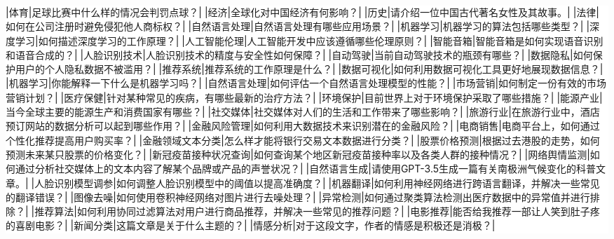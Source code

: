|体育|足球比赛中什么样的情况会判罚点球？|
|经济|全球化对中国经济有何影响？|
|历史|请介绍一位中国古代著名女性及其故事。|
|法律|如何在公司注册时避免侵犯他人商标权？|
|自然语言处理|自然语言处理有哪些应用场景？|
|机器学习|机器学习的算法包括哪些类型？|
|深度学习|如何描述深度学习的工作原理？|
|人工智能伦理|人工智能开发中应该遵循哪些伦理原则？|
|智能音箱|智能音箱是如何实现语音识别和语音合成的？|
|人脸识别技术|人脸识别技术的精度与安全性如何保障？|
|自动驾驶|当前自动驾驶技术的瓶颈有哪些？|
|数据隐私|如何保护用户的个人隐私数据不被滥用？|
|推荐系统|推荐系统的工作原理是什么？|
|数据可视化|如何利用数据可视化工具更好地展现数据信息？|
|机器学习|你能解释一下什么是机器学习吗？|
|自然语言处理|如何评估一个自然语言处理模型的性能？|
|市场营销|如何制定一份有效的市场营销计划？|
|医疗保健|针对某种常见的疾病，有哪些最新的治疗方法？|
|环境保护|目前世界上对于环境保护采取了哪些措施？|
|能源产业|当今全球主要的能源生产和消费国家有哪些？|
|社交媒体|社交媒体对人们的生活和工作带来了哪些影响？|
|旅游行业|在旅游行业中，酒店预订网站的数据分析可以起到哪些作用？|
|金融风险管理|如何利用大数据技术来识别潜在的金融风险？|
|电商销售|电商平台上，如何通过个性化推荐提高用户购买率？|
|金融领域文本分类|怎么样才能将银行交易文本数据进行分类？|
|股票价格预测|根据过去港股的走势，如何预测未来某只股票的价格变化？|
|新冠疫苗接种状况查询|如何查询某个地区新冠疫苗接种率以及各类人群的接种情况？|
|网络舆情监测|如何通过分析社交媒体上的文本内容了解某个品牌或产品的声誉状况？|
|自然语言生成|请使用GPT-3.5生成一篇有关南极洲气候变化的科普文章。|
|人脸识别模型调参|如何调整人脸识别模型中的阈值以提高准确度？|
|机器翻译|如何利用神经网络进行跨语言翻译，并解决一些常见的翻译错误？|
|图像去噪|如何使用卷积神经网络对图片进行去噪处理？|
|异常检测|如何通过聚类算法检测出医疗数据中的异常值并进行排除？|
|推荐算法|如何利用协同过滤算法对用户进行商品推荐，并解决一些常见的推荐问题？|
|电影推荐|能否给我推荐一部让人笑到肚子疼的喜剧电影？|
|新闻分类|这篇文章是关于什么主题的？|
|情感分析|对于这段文字，作者的情感是积极还是消极？|